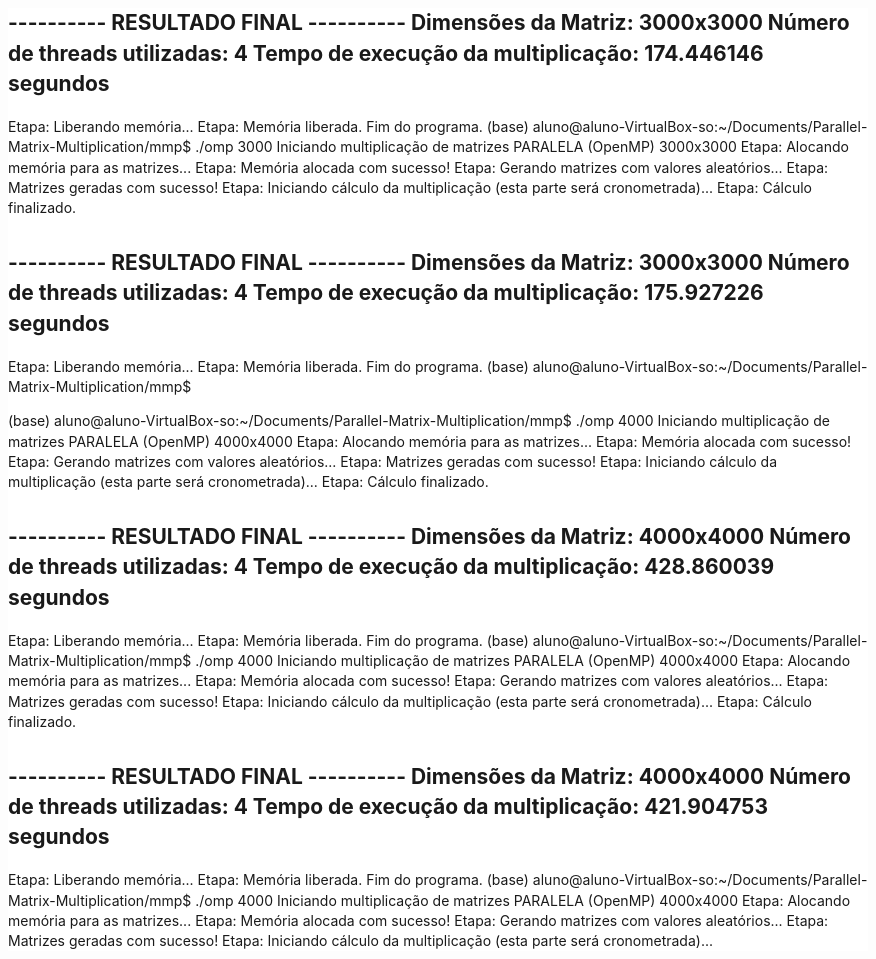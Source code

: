 
---------- RESULTADO FINAL ----------
Dimensões da Matriz: 3000x3000
Número de threads utilizadas: 4
Tempo de execução da multiplicação: 174.446146 segundos
-------------------------------------
Etapa: Liberando memória...
Etapa: Memória liberada. Fim do programa.
(base) aluno@aluno-VirtualBox-so:~/Documents/Parallel-Matrix-Multiplication/mmp$ ./omp 3000
Iniciando multiplicação de matrizes PARALELA (OpenMP) 3000x3000
Etapa: Alocando memória para as matrizes...
Etapa: Memória alocada com sucesso!
Etapa: Gerando matrizes com valores aleatórios...
Etapa: Matrizes geradas com sucesso!
Etapa: Iniciando cálculo da multiplicação (esta parte será cronometrada)...
Etapa: Cálculo finalizado.

---------- RESULTADO FINAL ----------
Dimensões da Matriz: 3000x3000
Número de threads utilizadas: 4
Tempo de execução da multiplicação: 175.927226 segundos
-------------------------------------
Etapa: Liberando memória...
Etapa: Memória liberada. Fim do programa.
(base) aluno@aluno-VirtualBox-so:~/Documents/Parallel-Matrix-Multiplication/mmp$ 

(base) aluno@aluno-VirtualBox-so:~/Documents/Parallel-Matrix-Multiplication/mmp$ ./omp 4000
Iniciando multiplicação de matrizes PARALELA (OpenMP) 4000x4000
Etapa: Alocando memória para as matrizes...
Etapa: Memória alocada com sucesso!
Etapa: Gerando matrizes com valores aleatórios...
Etapa: Matrizes geradas com sucesso!
Etapa: Iniciando cálculo da multiplicação (esta parte será cronometrada)...
Etapa: Cálculo finalizado.

---------- RESULTADO FINAL ----------
Dimensões da Matriz: 4000x4000
Número de threads utilizadas: 4
Tempo de execução da multiplicação: 428.860039 segundos
-------------------------------------
Etapa: Liberando memória...
Etapa: Memória liberada. Fim do programa.
(base) aluno@aluno-VirtualBox-so:~/Documents/Parallel-Matrix-Multiplication/mmp$ ./omp 4000
Iniciando multiplicação de matrizes PARALELA (OpenMP) 4000x4000
Etapa: Alocando memória para as matrizes...
Etapa: Memória alocada com sucesso!
Etapa: Gerando matrizes com valores aleatórios...
Etapa: Matrizes geradas com sucesso!
Etapa: Iniciando cálculo da multiplicação (esta parte será cronometrada)...
Etapa: Cálculo finalizado.

---------- RESULTADO FINAL ----------
Dimensões da Matriz: 4000x4000
Número de threads utilizadas: 4
Tempo de execução da multiplicação: 421.904753 segundos
-------------------------------------
Etapa: Liberando memória...
Etapa: Memória liberada. Fim do programa.
(base) aluno@aluno-VirtualBox-so:~/Documents/Parallel-Matrix-Multiplication/mmp$ ./omp 4000
Iniciando multiplicação de matrizes PARALELA (OpenMP) 4000x4000
Etapa: Alocando memória para as matrizes...
Etapa: Memória alocada com sucesso!
Etapa: Gerando matrizes com valores aleatórios...
Etapa: Matrizes geradas com sucesso!
Etapa: Iniciando cálculo da multiplicação (esta parte será cronometrada)...